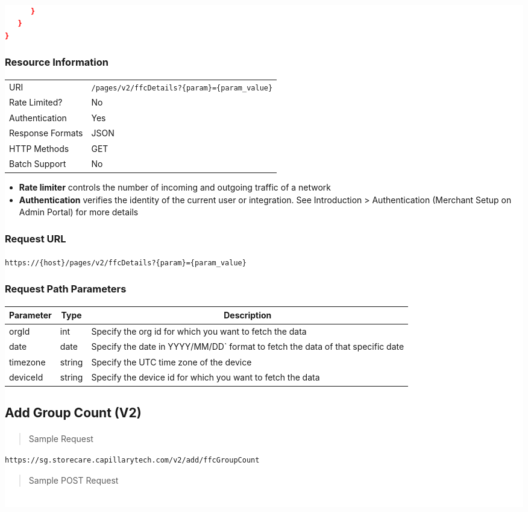 ```json
      }
   }
}
```


### Resource Information
| | |
--------- | ----------- |
URI | `/pages/v2/ffcDetails?{param}={param_value}`
Rate Limited? | No
Authentication | Yes
Response Formats | JSON
HTTP Methods | GET
Batch Support | No

* **Rate limiter** controls the number of incoming and outgoing traffic of a network
* **Authentication** verifies the identity of the current user or integration. See Introduction > Authentication (Merchant Setup on Admin Portal) for more details

### Request URL

`https://{host}/pages/v2/ffcDetails?{param}={param_value}`


### Request Path Parameters

Parameter | Type | Description
--------- | ---- | -----------
orgId | int | Specify the org id for which you want to fetch the data
date | date | Specify the date in YYYY/MM/DD` format to fetch the data of that specific date
timezone | string | Specify the UTC time zone of the device
deviceId | string | Specify the device id for which you want to fetch the data




## Add Group Count (V2)

> Sample Request

```html
https://sg.storecare.capillarytech.com/v2/add/ffcGroupCount

```


> Sample POST Request

```json



```
